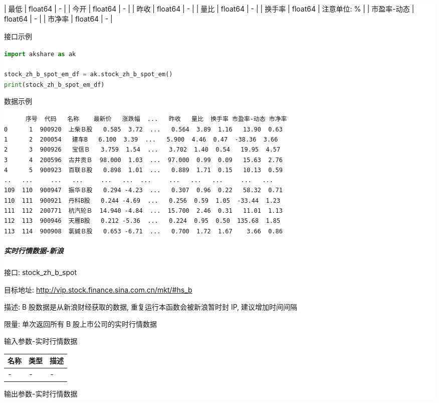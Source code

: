 | 最低     | float64 | -       |
| 今开     | float64 | -       |
| 昨收     | float64 | -       |
| 量比     | float64 | -       |
| 换手率    | float64 | 注意单位: % |
| 市盈率-动态 | float64 | -       |
| 市净率    | float64 | -       |

接口示例

```python
import akshare as ak

stock_zh_b_spot_em_df = ak.stock_zh_b_spot_em()
print(stock_zh_b_spot_em_df)
```

数据示例

```
      序号  代码   名称    最新价   涨跌幅  ...   昨收   量比  换手率 市盈率-动态 市净率
0      1  900920  上柴Ｂ股   0.585  3.72  ...   0.564  3.89  1.16   13.90  0.63
1      2  200054   建车B   6.100  3.39  ...   5.900  4.46  0.47  -38.36  3.66
2      3  900926   宝信Ｂ   3.759  1.54  ...   3.702  1.40  0.54   19.95  4.57
3      4  200596  古井贡Ｂ  98.000  1.03  ...  97.000  0.99  0.09   15.63  2.76
4      5  900923  百联Ｂ股   0.898  1.01  ...   0.889  1.71  0.15   10.13  0.59
..   ...     ...   ...     ...   ...  ...     ...   ...   ...     ...   ...
109  110  900947  振华Ｂ股   0.294 -4.23  ...   0.307  0.96  0.22   58.32  0.71
110  111  900921  丹科B股   0.244 -4.69  ...   0.256  0.59  1.05  -33.44  1.23
111  112  200771  杭汽轮Ｂ  14.940 -4.84  ...  15.700  2.46  0.31   11.01  1.13
112  113  900946  天雁B股   0.212 -5.36  ...   0.224  0.95  0.50  135.68  1.85
113  114  900908  氯碱Ｂ股   0.653 -6.71  ...   0.700  1.72  1.67    3.66  0.86
```

##### 实时行情数据-新浪

接口: stock_zh_b_spot

目标地址: http://vip.stock.finance.sina.com.cn/mkt/#hs_b

描述: B 股数据是从新浪财经获取的数据, 重复运行本函数会被新浪暂时封 IP, 建议增加时间间隔

限量: 单次返回所有 B 股上市公司的实时行情数据

输入参数-实时行情数据

| 名称  | 类型  | 描述  |
|-----|-----|-----|
| -   | -   | -   |

输出参数-实时行情数据
